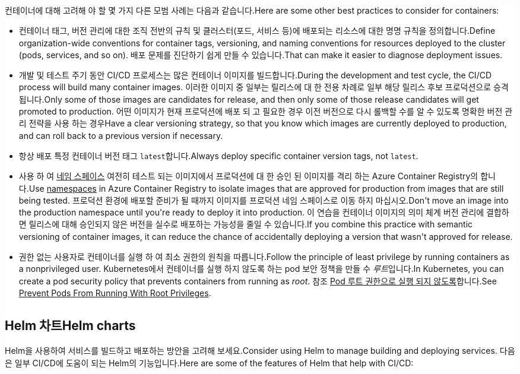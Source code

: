 <span data-ttu-id="60baa-207">컨테이너에 대해 고려해 야 할 몇 가지 다른 모범 사례는 다음과 같습니다.</span><span class="sxs-lookup"><span data-stu-id="60baa-207">Here are some other best practices to consider for containers:</span></span>

- <span data-ttu-id="60baa-208">컨테이너 태그, 버전 관리에 대한 조직 전반의 규칙 및 클러스터(포드, 서비스 등)에 배포되는 리소스에 대한 명명 규칙을 정의합니다.</span><span class="sxs-lookup"><span data-stu-id="60baa-208">Define organization-wide conventions for container tags, versioning, and naming conventions for resources deployed to the cluster (pods, services, and so on).</span></span> <span data-ttu-id="60baa-209">배포 문제를 진단하기 쉽게 만들 수 있습니다.</span><span class="sxs-lookup"><span data-stu-id="60baa-209">That can make it easier to diagnose deployment issues.</span></span>

- <span data-ttu-id="60baa-210">개발 및 테스트 주기 동안 CI/CD 프로세스는 많은 컨테이너 이미지를 빌드합니다.</span><span class="sxs-lookup"><span data-stu-id="60baa-210">During the development and test cycle, the CI/CD process will build many container images.</span></span> <span data-ttu-id="60baa-211">이러한 이미지 중 일부는 릴리스에 대 한 전용 차례로 일부 해당 릴리스 후보 프로덕션으로 승격 됩니다.</span><span class="sxs-lookup"><span data-stu-id="60baa-211">Only some of those images are candidates for release, and then only some of those release candidates will get promoted to production.</span></span> <span data-ttu-id="60baa-212">어떤 이미지가 현재 프로덕션에 배포 되 고 필요한 경우 이전 버전으로 다시 롤백할 수를 알 수 있도록 명확한 버전 관리 전략을 사용 하는 경우</span><span class="sxs-lookup"><span data-stu-id="60baa-212">Have a clear versioning strategy, so that you know which images are currently deployed to production, and can roll back to a previous version if necessary.</span></span>

- <span data-ttu-id="60baa-213">항상 배포 특정 컨테이너 버전 태그 `latest`합니다.</span><span class="sxs-lookup"><span data-stu-id="60baa-213">Always deploy specific container version tags, not `latest`.</span></span>

- <span data-ttu-id="60baa-214">사용 하 여 [네임 스페이스](/azure/container-registry/container-registry-best-practices#repository-namespaces) 여전히 테스트 되는 이미지에서 프로덕션에 대 한 승인 된 이미지를 격리 하는 Azure Container Registry의 합니다.</span><span class="sxs-lookup"><span data-stu-id="60baa-214">Use [namespaces](/azure/container-registry/container-registry-best-practices#repository-namespaces) in Azure Container Registry to isolate images that are approved for production from images that are still being tested.</span></span> <span data-ttu-id="60baa-215">프로덕션 환경에 배포할 준비가 될 때까지 이미지를 프로덕션 네임 스페이스로 이동 하지 마십시오.</span><span class="sxs-lookup"><span data-stu-id="60baa-215">Don't move an image into the production namespace until you're ready to deploy it into production.</span></span> <span data-ttu-id="60baa-216">이 연습을 컨테이너 이미지의 의미 체계 버전 관리에 결합하면 릴리스에 대해 승인되지 않은 버전을 실수로 배포하는 가능성을 줄일 수 있습니다.</span><span class="sxs-lookup"><span data-stu-id="60baa-216">If you combine this practice with semantic versioning of container images, it can reduce the chance of accidentally deploying a version that wasn't approved for release.</span></span>

- <span data-ttu-id="60baa-217">권한 없는 사용자로 컨테이너를 실행 하 여 최소 권한의 원칙을 따릅니다.</span><span class="sxs-lookup"><span data-stu-id="60baa-217">Follow the principle of least privilege by running containers as a nonprivileged user.</span></span> <span data-ttu-id="60baa-218">Kubernetes에서 컨테이너를 실행 하지 않도록 하는 pod 보안 정책을 만들 수 *루트*입니다.</span><span class="sxs-lookup"><span data-stu-id="60baa-218">In Kubernetes, you can create a pod security policy that prevents containers from running as *root*.</span></span> <span data-ttu-id="60baa-219">참조 [Pod 루트 권한으로 실행 되지 않도록](https://docs.bitnami.com/kubernetes/how-to/secure-kubernetes-cluster-psp/)합니다.</span><span class="sxs-lookup"><span data-stu-id="60baa-219">See [Prevent Pods From Running With Root Privileges](https://docs.bitnami.com/kubernetes/how-to/secure-kubernetes-cluster-psp/).</span></span>

## <a name="helm-charts"></a><span data-ttu-id="60baa-220">Helm 차트</span><span class="sxs-lookup"><span data-stu-id="60baa-220">Helm charts</span></span>

<span data-ttu-id="60baa-221">Helm을 사용하여 서비스를 빌드하고 배포하는 방안을 고려해 보세요.</span><span class="sxs-lookup"><span data-stu-id="60baa-221">Consider using Helm to manage building and deploying services.</span></span> <span data-ttu-id="60baa-222">다음은 일부 CI/CD에 도움이 되는 Helm의 기능입니다.</span><span class="sxs-lookup"><span data-stu-id="60baa-222">Here are some of the features of Helm that help with CI/CD:</span></span>
